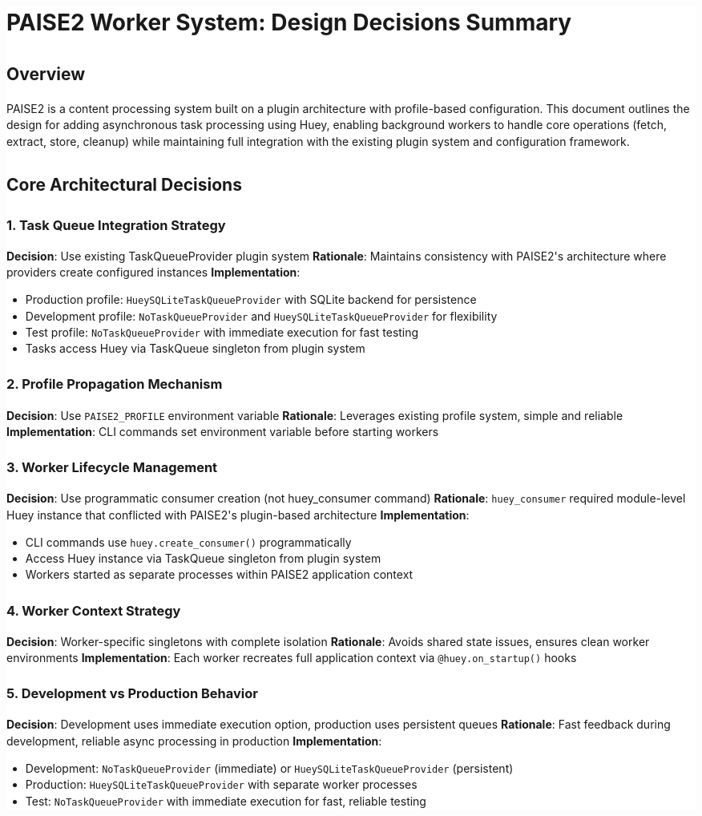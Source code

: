 # PAISE2 Worker System: Design Decisions Summary

## Overview
PAISE2 is a content processing system built on a plugin architecture with profile-based configuration. This document outlines the design for adding asynchronous task processing using Huey, enabling background workers to handle core operations (fetch, extract, store, cleanup) while maintaining full integration with the existing plugin system and configuration framework.

## Core Architectural Decisions

### 1. Task Queue Integration Strategy
**Decision**: Use existing TaskQueueProvider plugin system
**Rationale**: Maintains consistency with PAISE2's architecture where providers create configured instances
**Implementation**:
- Production profile: `HueySQLiteTaskQueueProvider` with SQLite backend for persistence
- Development profile: `NoTaskQueueProvider` and `HueySQLiteTaskQueueProvider` for flexibility
- Test profile: `NoTaskQueueProvider` with immediate execution for fast testing
- Tasks access Huey via TaskQueue singleton from plugin system

### 2. Profile Propagation Mechanism
**Decision**: Use `PAISE2_PROFILE` environment variable
**Rationale**: Leverages existing profile system, simple and reliable
**Implementation**: CLI commands set environment variable before starting workers

### 3. Worker Lifecycle Management
**Decision**: Use programmatic consumer creation (not huey_consumer command)
**Rationale**: `huey_consumer` required module-level Huey instance that conflicted with PAISE2's plugin-based architecture
**Implementation**:
- CLI commands use `huey.create_consumer()` programmatically
- Access Huey instance via TaskQueue singleton from plugin system
- Workers started as separate processes within PAISE2 application context

### 4. Worker Context Strategy
**Decision**: Worker-specific singletons with complete isolation
**Rationale**: Avoids shared state issues, ensures clean worker environments
**Implementation**: Each worker recreates full application context via `@huey.on_startup()` hooks

### 5. Development vs Production Behavior
**Decision**: Development uses immediate execution option, production uses persistent queues
**Rationale**: Fast feedback during development, reliable async processing in production
**Implementation**:
- Development: `NoTaskQueueProvider` (immediate) or `HueySQLiteTaskQueueProvider` (persistent)
- Production: `HueySQLiteTaskQueueProvider` with separate worker processes
- Test: `NoTaskQueueProvider` with immediate execution for fast, reliable testing
